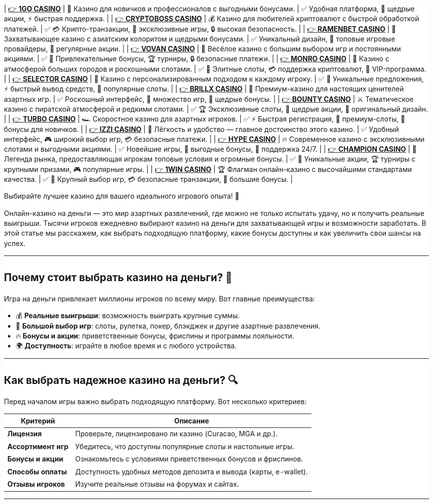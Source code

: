| [👉 **1GO CASINO**](https://1go-ircp01.com/ce015f410)     | 🌟 Казино для новичков и профессионалов с выгодными бонусами.                                   | ✅ Удобная платформа, 🎁 щедрые акции, ⚡ быстрая поддержка.                                |
| [👉 **CRYPTOBOSS CASINO**](https://cryptobossc.online/d847bcfa9) | 💰 Казино для любителей криптовалют с быстрой обработкой платежей.                              | ✅ 💳 Крипто-транзакции, 🎲 эксклюзивные игры, 🔒 высокая безопасность.                     |
| [👉 **RAMENBET CASINO**](https://get.saltyram.com/ru/registration?apkpop=0&partner=p24970p3296034p5526) | 🍜 Захватывающее казино с азиатским колоритом и щедрыми бонусами.                               | ✅ Уникальный дизайн, 🎰 топовые игровые провайдеры, 🌟 регулярные акции.                  |
| [👉 **VOVAN CASINO**](https://vovan.site/d098ab058)       | 🎉 Весёлое казино с большим выбором игр и постоянными акциями.                                  | ✅ 🎁 Привлекательные бонусы, 🏆 турниры, 🔒 безопасные платежи.                            |
| [👉 **MONRO CASINO**](https://mnr-ircp01.com/c3ce72a2c)   | 🌆 Казино с атмосферой больших городов и роскошными слотами.                                   | ✅ 🎰 Элитные слоты, 💳 поддержка криптовалют, 🌟 VIP-программа.                            |
| [👉 **SELECTOR CASINO**](https://gosel.fyi/SELVK)         | 🎨 Казино с персонализированным подходом к каждому игроку.                                     | ✅ 💎 Уникальные предложения, ⚡ быстрый вывод средств, 🎰 популярные слоты.                |
| [👉 **BRILLX CASINO**](https://brillx.uno/BRIVK)          | 💎 Премиум-казино для настоящих ценителей азартных игр.                                         | ✅ Роскошный интерфейс, 🎰 множество игр, 🏅 щедрые бонусы.                                |
| [👉 **BOUNTY CASINO**](https://bounty-casino.de/BOVK)     | ⚔️ Тематическое казино с пиратской атмосферой и редкими слотами.                               | ✅ 🏆 Эксклюзивные слоты, 🎁 щедрые акции, 🌟 оригинальный дизайн.                         |
| [👉 **TURBO CASINO**](https://turbo-casino.mx/TURVK)      | 🏎️ Скоростное казино для азартных игроков.                                                    | ✅ ⚡ Быстрая регистрация, 🎰 премиум-слоты, 🎁 бонусы для новичков.                        |
| [👉 **IZZI CASINO**](https://izzi-fr03.com/ca7c8a7b7)     | 🌈 Лёгкость и удобство — главное достоинство этого казино.                                     | ✅ Удобный интерфейс, 🎮 широкий выбор игр, 💳 безопасные платежи.                         |
| [👉 **HYPE CASINO**](https://hypekaz.com/dc2f44ad0)       | 🔥 Современное казино с эксклюзивными слотами и выгодными акциями.                             | ✅ Новейшие игры, 💸 выгодные бонусы, 🌟 поддержка 24/7.                                   |
| [👉 **CHAMPION CASINO**](https://champcasino.ink/pobeda/doa-hats?p80412p305331p112c) | 🏅 Легенда рынка, предоставляющая игрокам топовые условия и огромные бонусы.                    | ✅ 🎁 Уникальные акции, 🏆 турниры с крупными призами, 🎮 популярные игры.                 |
| [👉 **1WIN CASINO**](https://brandplay.link/6F5VqbyZ)     | 🏆 Флагман онлайн-казино с высочайшими стандартами качества.                                   | ✅ 🎰 Крупный выбор игр, 💳 безопасные транзакции, 🎁 большие бонусы.                      |

Выбирайте лучшее казино для вашего идеального игрового опыта! 🎉

Онлайн-казино на деньги — это мир азартных развлечений, где можно не только испытать удачу, но и получить реальные выигрыши. Тысячи игроков ежедневно выбирают казино на деньги для захватывающей игры и возможности заработать. В этой статье мы расскажем, как выбрать подходящую платформу, какие бонусы доступны и как увеличить свои шансы на успех.

---

## Почему стоит выбрать казино на деньги? 🤑

Игра на деньги привлекает миллионы игроков по всему миру. Вот главные преимущества:

- 💰 **Реальные выигрыши**: возможность выиграть крупные суммы.
- 🎰 **Большой выбор игр**: слоты, рулетка, покер, блэкджек и другие азартные развлечения.
- 🔥 **Бонусы и акции**: приветственные бонусы, фриспины и программы лояльности.
- 🌍 **Доступность**: играйте в любое время и с любого устройства.

---

## Как выбрать надежное казино на деньги? 🔍

Перед началом игры важно выбрать подходящую платформу. Вот несколько критериев:

| Критерий                | Описание                                                       |
|-------------------------|---------------------------------------------------------------|
| **Лицензия**            | Проверьте, лицензировано ли казино (Curacao, MGA и др.).       |
| **Ассортимент игр**     | Убедитесь, что доступны популярные слоты и настольные игры.    |
| **Бонусы и акции**      | Ознакомьтесь с условиями приветственных бонусов и фриспинов.   |
| **Способы оплаты**      | Доступность удобных методов депозита и вывода (карты, e-wallet).|
| **Отзывы игроков**      | Изучите реальные отзывы на форумах и сайтах.                   |

---
